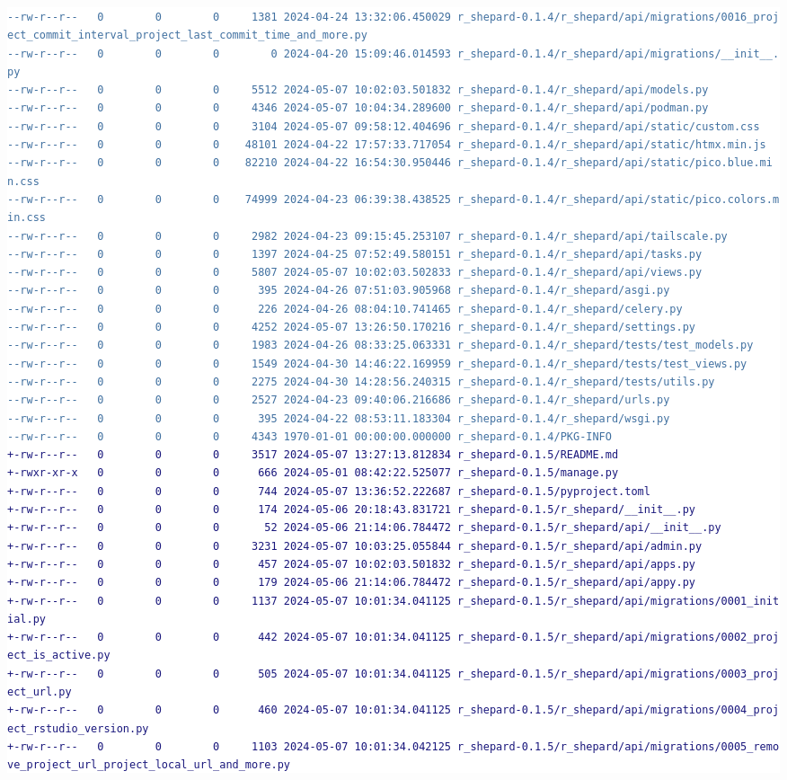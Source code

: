 ```diff
--rw-r--r--   0        0        0     1381 2024-04-24 13:32:06.450029 r_shepard-0.1.4/r_shepard/api/migrations/0016_project_commit_interval_project_last_commit_time_and_more.py
--rw-r--r--   0        0        0        0 2024-04-20 15:09:46.014593 r_shepard-0.1.4/r_shepard/api/migrations/__init__.py
--rw-r--r--   0        0        0     5512 2024-05-07 10:02:03.501832 r_shepard-0.1.4/r_shepard/api/models.py
--rw-r--r--   0        0        0     4346 2024-05-07 10:04:34.289600 r_shepard-0.1.4/r_shepard/api/podman.py
--rw-r--r--   0        0        0     3104 2024-05-07 09:58:12.404696 r_shepard-0.1.4/r_shepard/api/static/custom.css
--rw-r--r--   0        0        0    48101 2024-04-22 17:57:33.717054 r_shepard-0.1.4/r_shepard/api/static/htmx.min.js
--rw-r--r--   0        0        0    82210 2024-04-22 16:54:30.950446 r_shepard-0.1.4/r_shepard/api/static/pico.blue.min.css
--rw-r--r--   0        0        0    74999 2024-04-23 06:39:38.438525 r_shepard-0.1.4/r_shepard/api/static/pico.colors.min.css
--rw-r--r--   0        0        0     2982 2024-04-23 09:15:45.253107 r_shepard-0.1.4/r_shepard/api/tailscale.py
--rw-r--r--   0        0        0     1397 2024-04-25 07:52:49.580151 r_shepard-0.1.4/r_shepard/api/tasks.py
--rw-r--r--   0        0        0     5807 2024-05-07 10:02:03.502833 r_shepard-0.1.4/r_shepard/api/views.py
--rw-r--r--   0        0        0      395 2024-04-26 07:51:03.905968 r_shepard-0.1.4/r_shepard/asgi.py
--rw-r--r--   0        0        0      226 2024-04-26 08:04:10.741465 r_shepard-0.1.4/r_shepard/celery.py
--rw-r--r--   0        0        0     4252 2024-05-07 13:26:50.170216 r_shepard-0.1.4/r_shepard/settings.py
--rw-r--r--   0        0        0     1983 2024-04-26 08:33:25.063331 r_shepard-0.1.4/r_shepard/tests/test_models.py
--rw-r--r--   0        0        0     1549 2024-04-30 14:46:22.169959 r_shepard-0.1.4/r_shepard/tests/test_views.py
--rw-r--r--   0        0        0     2275 2024-04-30 14:28:56.240315 r_shepard-0.1.4/r_shepard/tests/utils.py
--rw-r--r--   0        0        0     2527 2024-04-23 09:40:06.216686 r_shepard-0.1.4/r_shepard/urls.py
--rw-r--r--   0        0        0      395 2024-04-22 08:53:11.183304 r_shepard-0.1.4/r_shepard/wsgi.py
--rw-r--r--   0        0        0     4343 1970-01-01 00:00:00.000000 r_shepard-0.1.4/PKG-INFO
+-rw-r--r--   0        0        0     3517 2024-05-07 13:27:13.812834 r_shepard-0.1.5/README.md
+-rwxr-xr-x   0        0        0      666 2024-05-01 08:42:22.525077 r_shepard-0.1.5/manage.py
+-rw-r--r--   0        0        0      744 2024-05-07 13:36:52.222687 r_shepard-0.1.5/pyproject.toml
+-rw-r--r--   0        0        0      174 2024-05-06 20:18:43.831721 r_shepard-0.1.5/r_shepard/__init__.py
+-rw-r--r--   0        0        0       52 2024-05-06 21:14:06.784472 r_shepard-0.1.5/r_shepard/api/__init__.py
+-rw-r--r--   0        0        0     3231 2024-05-07 10:03:25.055844 r_shepard-0.1.5/r_shepard/api/admin.py
+-rw-r--r--   0        0        0      457 2024-05-07 10:02:03.501832 r_shepard-0.1.5/r_shepard/api/apps.py
+-rw-r--r--   0        0        0      179 2024-05-06 21:14:06.784472 r_shepard-0.1.5/r_shepard/api/appy.py
+-rw-r--r--   0        0        0     1137 2024-05-07 10:01:34.041125 r_shepard-0.1.5/r_shepard/api/migrations/0001_initial.py
+-rw-r--r--   0        0        0      442 2024-05-07 10:01:34.041125 r_shepard-0.1.5/r_shepard/api/migrations/0002_project_is_active.py
+-rw-r--r--   0        0        0      505 2024-05-07 10:01:34.041125 r_shepard-0.1.5/r_shepard/api/migrations/0003_project_url.py
+-rw-r--r--   0        0        0      460 2024-05-07 10:01:34.041125 r_shepard-0.1.5/r_shepard/api/migrations/0004_project_rstudio_version.py
+-rw-r--r--   0        0        0     1103 2024-05-07 10:01:34.042125 r_shepard-0.1.5/r_shepard/api/migrations/0005_remove_project_url_project_local_url_and_more.py
```